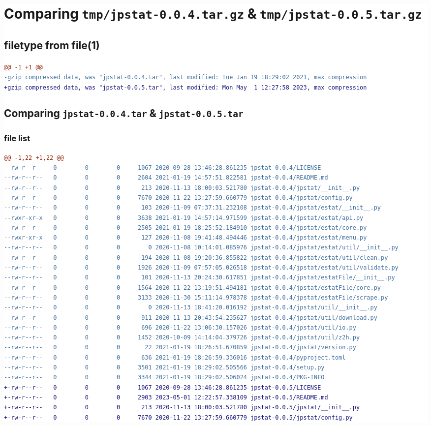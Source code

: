 # Comparing `tmp/jpstat-0.0.4.tar.gz` & `tmp/jpstat-0.0.5.tar.gz`

## filetype from file(1)

```diff
@@ -1 +1 @@
-gzip compressed data, was "jpstat-0.0.4.tar", last modified: Tue Jan 19 18:29:02 2021, max compression
+gzip compressed data, was "jpstat-0.0.5.tar", last modified: Mon May  1 12:27:58 2023, max compression
```

## Comparing `jpstat-0.0.4.tar` & `jpstat-0.0.5.tar`

### file list

```diff
@@ -1,22 +1,22 @@
--rw-r--r--   0        0        0     1067 2020-09-28 13:46:28.861235 jpstat-0.0.4/LICENSE
--rw-r--r--   0        0        0     2604 2021-01-19 14:57:51.822581 jpstat-0.0.4/README.md
--rw-r--r--   0        0        0      213 2020-11-13 18:00:03.521780 jpstat-0.0.4/jpstat/__init__.py
--rw-r--r--   0        0        0     7670 2020-11-22 13:27:59.660779 jpstat-0.0.4/jpstat/config.py
--rw-r--r--   0        0        0      103 2020-11-09 07:37:31.232108 jpstat-0.0.4/jpstat/estat/__init__.py
--rwxr-xr-x   0        0        0     3638 2021-01-19 14:57:14.971599 jpstat-0.0.4/jpstat/estat/api.py
--rw-r--r--   0        0        0     2505 2021-01-19 18:25:52.184910 jpstat-0.0.4/jpstat/estat/core.py
--rwxr-xr-x   0        0        0      127 2020-11-08 19:41:48.494446 jpstat-0.0.4/jpstat/estat/menu.py
--rw-r--r--   0        0        0        0 2020-11-08 10:14:01.085976 jpstat-0.0.4/jpstat/estat/util/__init__.py
--rw-r--r--   0        0        0      194 2020-11-08 19:20:36.855822 jpstat-0.0.4/jpstat/estat/util/clean.py
--rw-r--r--   0        0        0     1926 2020-11-09 07:57:05.026518 jpstat-0.0.4/jpstat/estat/util/validate.py
--rw-r--r--   0        0        0      101 2020-11-13 20:24:30.617851 jpstat-0.0.4/jpstat/estatFile/__init__.py
--rw-r--r--   0        0        0     1564 2020-11-22 13:19:51.494181 jpstat-0.0.4/jpstat/estatFile/core.py
--rw-r--r--   0        0        0     3133 2020-11-30 15:11:14.978378 jpstat-0.0.4/jpstat/estatFile/scrape.py
--rw-r--r--   0        0        0        0 2020-11-13 18:41:20.016192 jpstat-0.0.4/jpstat/util/__init__.py
--rw-r--r--   0        0        0      911 2020-11-13 20:43:54.235627 jpstat-0.0.4/jpstat/util/download.py
--rw-r--r--   0        0        0      696 2020-11-22 13:06:30.157026 jpstat-0.0.4/jpstat/util/io.py
--rw-r--r--   0        0        0     1452 2020-10-09 14:14:04.379726 jpstat-0.0.4/jpstat/util/z2h.py
--rw-r--r--   0        0        0       22 2021-01-19 18:26:51.670859 jpstat-0.0.4/jpstat/version.py
--rw-r--r--   0        0        0      636 2021-01-19 18:26:59.336016 jpstat-0.0.4/pyproject.toml
--rw-r--r--   0        0        0     3501 2021-01-19 18:29:02.505566 jpstat-0.0.4/setup.py
--rw-r--r--   0        0        0     3344 2021-01-19 18:29:02.506024 jpstat-0.0.4/PKG-INFO
+-rw-r--r--   0        0        0     1067 2020-09-28 13:46:28.861235 jpstat-0.0.5/LICENSE
+-rw-r--r--   0        0        0     2903 2023-05-01 12:22:57.338109 jpstat-0.0.5/README.md
+-rw-r--r--   0        0        0      213 2020-11-13 18:00:03.521780 jpstat-0.0.5/jpstat/__init__.py
+-rw-r--r--   0        0        0     7670 2020-11-22 13:27:59.660779 jpstat-0.0.5/jpstat/config.py
```